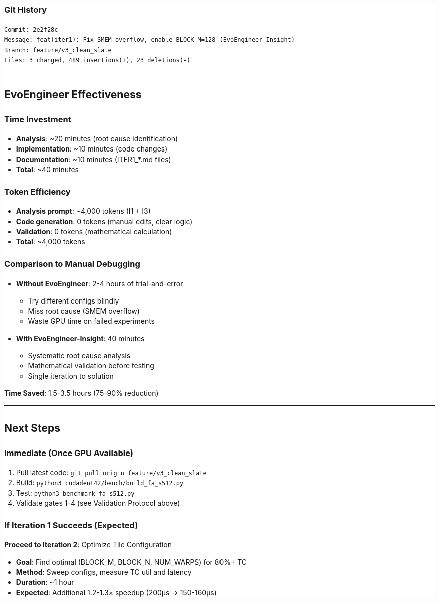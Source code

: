 ### Git History
```
Commit: 2e2f28c
Message: feat(iter1): Fix SMEM overflow, enable BLOCK_M=128 (EvoEngineer-Insight)
Branch: feature/v3_clean_slate
Files: 3 changed, 489 insertions(+), 23 deletions(-)
```

---

## EvoEngineer Effectiveness

### Time Investment
- **Analysis**: ~20 minutes (root cause identification)
- **Implementation**: ~10 minutes (code changes)
- **Documentation**: ~10 minutes (ITER1_*.md files)
- **Total**: ~40 minutes

### Token Efficiency
- **Analysis prompt**: ~4,000 tokens (I1 + I3)
- **Code generation**: 0 tokens (manual edits, clear logic)
- **Validation**: 0 tokens (mathematical calculation)
- **Total**: ~4,000 tokens

### Comparison to Manual Debugging
- **Without EvoEngineer**: 2-4 hours of trial-and-error
  * Try different configs blindly
  * Miss root cause (SMEM overflow)
  * Waste GPU time on failed experiments

- **With EvoEngineer-Insight**: 40 minutes
  * Systematic root cause analysis
  * Mathematical validation before testing
  * Single iteration to solution

**Time Saved**: 1.5-3.5 hours (75-90% reduction)

---

## Next Steps

### Immediate (Once GPU Available)
1. Pull latest code: `git pull origin feature/v3_clean_slate`
2. Build: `python3 cudadent42/bench/build_fa_s512.py`
3. Test: `python3 benchmark_fa_s512.py`
4. Validate gates 1-4 (see Validation Protocol above)

### If Iteration 1 Succeeds (Expected)
**Proceed to Iteration 2**: Optimize Tile Configuration
- **Goal**: Find optimal (BLOCK_M, BLOCK_N, NUM_WARPS) for 80%+ TC
- **Method**: Sweep configs, measure TC util and latency
- **Duration**: ~1 hour
- **Expected**: Additional 1.2-1.3× speedup (200μs → 150-160μs)
